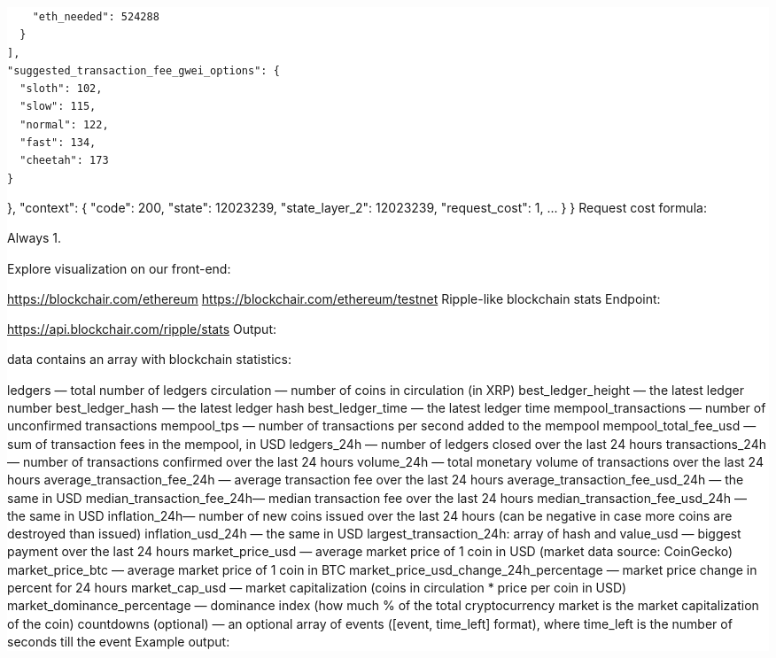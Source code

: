         "eth_needed": 524288
      }
    ],
    "suggested_transaction_fee_gwei_options": {
      "sloth": 102,
      "slow": 115,
      "normal": 122,
      "fast": 134,
      "cheetah": 173
    }
  },
  "context": {
    "code": 200,
    "state": 12023239,
    "state_layer_2": 12023239,
    "request_cost": 1,
    ...
  }
}
Request cost formula:

Always 1.

Explore visualization on our front-end:

https://blockchair.com/ethereum
https://blockchair.com/ethereum/testnet
Ripple-like blockchain stats
Endpoint:

https://api.blockchair.com/ripple/stats
Output:

data contains an array with blockchain statistics:

ledgers — total number of ledgers
circulation — number of coins in circulation (in XRP)
best_ledger_height — the latest ledger number
best_ledger_hash — the latest ledger hash
best_ledger_time — the latest ledger time
mempool_transactions — number of unconfirmed transactions
mempool_tps — number of transactions per second added to the mempool
mempool_total_fee_usd — sum of transaction fees in the mempool, in USD
ledgers_24h — number of ledgers closed over the last 24 hours
transactions_24h — number of transactions confirmed over the last 24 hours
volume_24h — total monetary volume of transactions over the last 24 hours
average_transaction_fee_24h — average transaction fee over the last 24 hours
average_transaction_fee_usd_24h — the same in USD
median_transaction_fee_24h— median transaction fee over the last 24 hours
median_transaction_fee_usd_24h — the same in USD
inflation_24h— number of new coins issued over the last 24 hours (can be negative in case more coins are destroyed than issued)
inflation_usd_24h — the same in USD
largest_transaction_24h: array of hash and value_usd — biggest payment over the last 24 hours
market_price_usd — average market price of 1 coin in USD (market data source: CoinGecko)
market_price_btc — average market price of 1 coin in BTC
market_price_usd_change_24h_percentage — market price change in percent for 24 hours
market_cap_usd — market capitalization (coins in circulation * price per coin in USD)
market_dominance_percentage — dominance index (how much % of the total cryptocurrency market is the market capitalization of the coin)
countdowns (optional) — an optional array of events ([event, time_left] format), where time_left is the number of seconds till the event
Example output:
